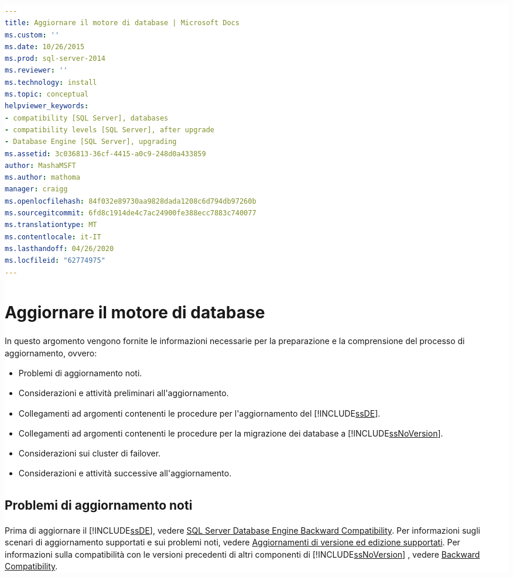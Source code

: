 ```yaml
---
title: Aggiornare il motore di database | Microsoft Docs
ms.custom: ''
ms.date: 10/26/2015
ms.prod: sql-server-2014
ms.reviewer: ''
ms.technology: install
ms.topic: conceptual
helpviewer_keywords:
- compatibility [SQL Server], databases
- compatibility levels [SQL Server], after upgrade
- Database Engine [SQL Server], upgrading
ms.assetid: 3c036813-36cf-4415-a0c9-248d0a433859
author: MashaMSFT
ms.author: mathoma
manager: craigg
ms.openlocfilehash: 84f032e89730aa9828dada1208c6d794db97260b
ms.sourcegitcommit: 6fd8c1914de4c7ac24900fe388ecc7883c740077
ms.translationtype: MT
ms.contentlocale: it-IT
ms.lasthandoff: 04/26/2020
ms.locfileid: "62774975"
---
```

# <a name="upgrade-database-engine"></a>Aggiornare il motore di database
  In questo argomento vengono fornite le informazioni necessarie per la preparazione e la comprensione del processo di aggiornamento, ovvero:  
  
-   Problemi di aggiornamento noti.  
  
-   Considerazioni e attività preliminari all'aggiornamento.  
  
-   Collegamenti ad argomenti contenenti le procedure per l'aggiornamento del [!INCLUDE[ssDE](../../includes/ssde-md.md)].  
  
-   Collegamenti ad argomenti contenenti le procedure per la migrazione dei database a [!INCLUDE[ssNoVersion](../../includes/ssnoversion-md.md)].  
  
-   Considerazioni sui cluster di failover.  
  
-   Considerazioni e attività successive all'aggiornamento.  
  
## <a name="known-upgrade-issues"></a>Problemi di aggiornamento noti  
 Prima di aggiornare il [!INCLUDE[ssDE](../../includes/ssde-md.md)], vedere [SQL Server Database Engine Backward Compatibility](../sql-server-database-engine-backward-compatibility.md). Per informazioni sugli scenari di aggiornamento supportati e sui problemi noti, vedere [Aggiornamenti di versione ed edizione supportati](supported-version-and-edition-upgrades.md). Per informazioni sulla compatibilità con le versioni precedenti di altri componenti di [!INCLUDE[ssNoVersion](../../includes/ssnoversion-md.md)] , vedere [Backward Compatibility](../../getting-started/backward-compatibility.md).  
  